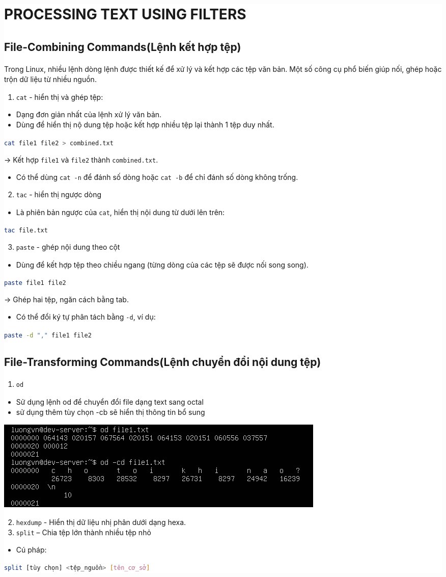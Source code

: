 # PROCESSING TEXT USING FILTERS
## File-Combining Commands(Lệnh kết hợp tệp)

Trong Linux, nhiều lệnh dòng lệnh được thiết kế để xử lý và kết hợp các tệp văn bản. Một số công cụ phổ biến giúp nối, ghép hoặc trộn dữ liệu từ nhiều nguồn.

1) `cat` - hiển thị và ghép tệp:
- Dạng đơn giản nhất của lệnh xử lý văn bản.
- Dùng để hiển thị nộ dung tệp hoặc kết hợp nhiều tệp lại thành 1 tệp duy nhất.
```bash
cat file1 file2 > combined.txt
```
-> Kết hợp `file1` và `file2` thành `combined.txt`.
- Có thể dùng `cat -n` để đánh số dòng hoặc `cat -b` để chỉ đánh số dòng không trống.

2) `tac` - hiển thị ngược dòng
- Là phiên bản ngược của `cat`, hiển thị nội dung từ dưới lên trên:
```bash
tac file.txt
```

3) `paste` - ghép nội dung theo cột
- Dùng để kết hợp tệp theo chiều ngang (từng dòng của các tệp sẽ được nối song song).
```bash
paste file1 file2
```
-> Ghép hai tệp, ngăn cách bằng tab.

- Có thể đổi ký tự phân tách bằng `-d`, ví dụ:
```bash
paste -d "," file1 file2
```

## File-Transforming Commands(Lệnh chuyển đổi nội dung tệp)
1) `od`
- Sử dụng lệnh od để chuyển đổi file dạng text sang octal
- sử dụng thêm tùy chọn -cb sẽ hiển thị thông tin bổ sung

![alt text](../images/3_01.png)

2) `hexdump` - Hiển thị dữ liệu nhị phân dưới dạng hexa.
3) `split` – Chia tệp lớn thành nhiều tệp nhỏ
- Cú pháp:
```bash
split [tùy chọn] <tệp_nguồn> [tên_cơ_sở]
```
